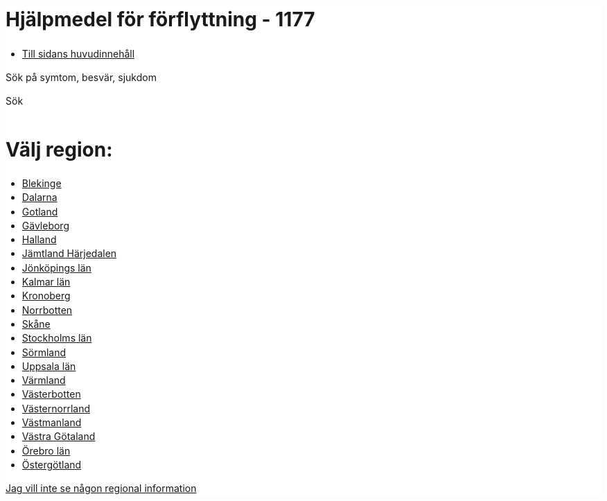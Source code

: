 Hjälpmedel för förflyttning - 1177
===============

*   [Till sidans huvudinnehåll](https://www.1177.se/undersokning-behandling/hjalpmedel/forflyttning/#content)

Sök på symtom, besvär, sjukdom

Sök

Välj region:
============

*   [Blekinge](https://www.1177.se/undersokning-behandling/hjalpmedel/forflyttning/?globalregion=10)
*   [Dalarna](https://www.1177.se/undersokning-behandling/hjalpmedel/forflyttning/?globalregion=20)
*   [Gotland](https://www.1177.se/undersokning-behandling/hjalpmedel/forflyttning/?globalregion=09)
*   [Gävleborg](https://www.1177.se/undersokning-behandling/hjalpmedel/forflyttning/?globalregion=21)
*   [Halland](https://www.1177.se/undersokning-behandling/hjalpmedel/forflyttning/?globalregion=13)
*   [Jämtland Härjedalen](https://www.1177.se/undersokning-behandling/hjalpmedel/forflyttning/?globalregion=23)
*   [Jönköpings län](https://www.1177.se/undersokning-behandling/hjalpmedel/forflyttning/?globalregion=06)
*   [Kalmar län](https://www.1177.se/undersokning-behandling/hjalpmedel/forflyttning/?globalregion=08)
*   [Kronoberg](https://www.1177.se/undersokning-behandling/hjalpmedel/forflyttning/?globalregion=07)
*   [Norrbotten](https://www.1177.se/undersokning-behandling/hjalpmedel/forflyttning/?globalregion=25)
*   [Skåne](https://www.1177.se/undersokning-behandling/hjalpmedel/forflyttning/?globalregion=12)
*   [Stockholms län](https://www.1177.se/undersokning-behandling/hjalpmedel/forflyttning/?globalregion=01)
*   [Sörmland](https://www.1177.se/undersokning-behandling/hjalpmedel/forflyttning/?globalregion=04)
*   [Uppsala län](https://www.1177.se/undersokning-behandling/hjalpmedel/forflyttning/?globalregion=03)
*   [Värmland](https://www.1177.se/undersokning-behandling/hjalpmedel/forflyttning/?globalregion=17)
*   [Västerbotten](https://www.1177.se/undersokning-behandling/hjalpmedel/forflyttning/?globalregion=24)
*   [Västernorrland](https://www.1177.se/undersokning-behandling/hjalpmedel/forflyttning/?globalregion=22)
*   [Västmanland](https://www.1177.se/undersokning-behandling/hjalpmedel/forflyttning/?globalregion=19)
*   [Västra Götaland](https://www.1177.se/undersokning-behandling/hjalpmedel/forflyttning/?globalregion=14)
*   [Örebro län](https://www.1177.se/undersokning-behandling/hjalpmedel/forflyttning/?globalregion=18)
*   [Östergötland](https://www.1177.se/undersokning-behandling/hjalpmedel/forflyttning/?globalregion=05)

[Jag vill inte se någon regional information](https://www.1177.se/undersokning-behandling/hjalpmedel/forflyttning/?globalregion=00)
